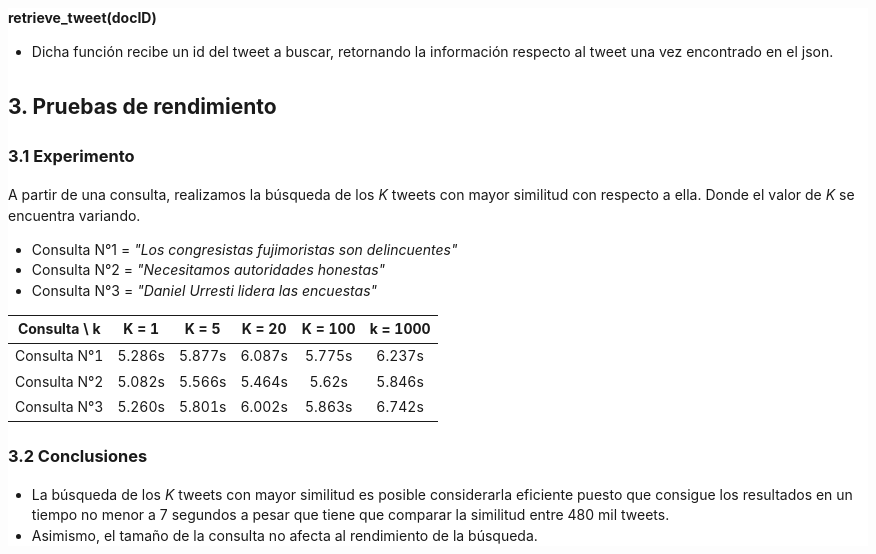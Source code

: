 **retrieve_tweet(docID)**
* Dicha función recibe un id del tweet a buscar, retornando la información respecto al tweet una vez encontrado en el json.

## **3. Pruebas de rendimiento**
### **3.1 Experimento**
A partir de una consulta, realizamos la búsqueda de los _K_ tweets con mayor similitud con respecto a ella. Donde el valor de _K_ se encuentra variando.

* Consulta N°1 = _"Los congresistas fujimoristas son delincuentes"_
* Consulta N°2 = _"Necesitamos autoridades honestas"_
* Consulta N°3 = _"Daniel Urresti lidera las encuestas"_
  
<center>

| Consulta \ k | K = 1 | K = 5 | K = 20 | K = 100 | k = 1000 |
|:------------:|:-----:|:-----:|:------:|:-------:|:--------:|
| Consulta N°1 | 5.286s | 5.877s |  6.087s |  5.775s  |   6.237s  |
| Consulta N°2 | 5.082s | 5.566s |  5.464s |   5.62s  |   5.846s  |
| Consulta N°3 | 5.260s | 5.801s |  6.002s |  5.863s  |   6.742s  |

</center>

### **3.2 Conclusiones**
* La búsqueda de los _K_ tweets con mayor similitud es posible considerarla eficiente puesto que consigue los resultados en un tiempo no menor a 7 segundos a pesar que tiene que comparar la similitud entre 480 mil tweets.
* Asimismo, el tamaño de la consulta no afecta al rendimiento de la búsqueda.
